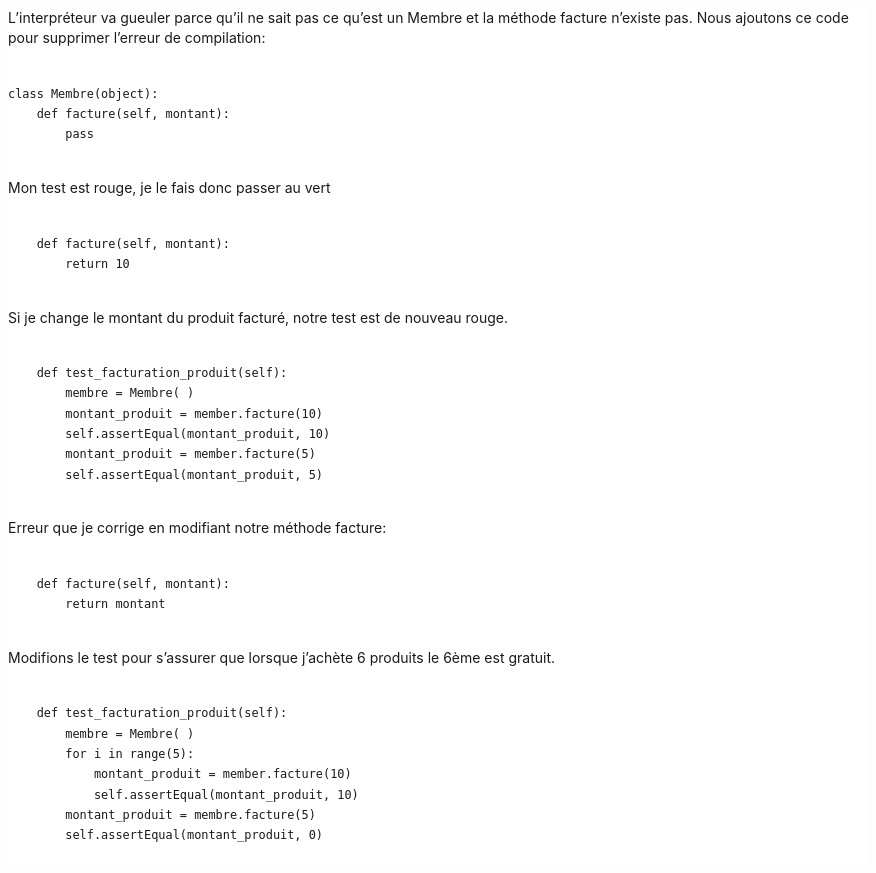 <p>
L’interpréteur va gueuler parce qu’il ne sait pas ce qu’est un Membre et la méthode facture n’existe pas. Nous ajoutons ce code pour supprimer l’erreur de compilation:
</p>

<pre>
<code data-language="python">
class Membre(object):
    def facture(self, montant):
        pass
</code>
</pre>

<p>
Mon test est rouge, je le fais donc passer au vert
</p>

<pre>
<code data-language="python">
	def facture(self, montant):
		return 10
</code>
</pre>

<p>
Si je change le montant du produit facturé, notre test est de nouveau rouge.
</p>

<pre>
<code data-language="python">
	def test_facturation_produit(self):
		membre = Membre( )
		montant_produit = member.facture(10)
		self.assertEqual(montant_produit, 10)
		montant_produit = member.facture(5)
		self.assertEqual(montant_produit, 5)
</code>
</pre>

<p>
Erreur que je corrige en modifiant notre méthode facture:
</p>

<pre>
<code data-language="python">
	def facture(self, montant):
		return montant
</code>
</pre>

<p>
Modifions le test pour s’assurer que lorsque j’achète 6 produits le 6ème est gratuit. 
</p>

<pre>
<code data-language="python">
	def test_facturation_produit(self):
		membre = Membre( )
		for i in range(5):
			montant_produit = member.facture(10)
			self.assertEqual(montant_produit, 10)
 		montant_produit = membre.facture(5) 
		self.assertEqual(montant_produit, 0)
</code>
</pre>
